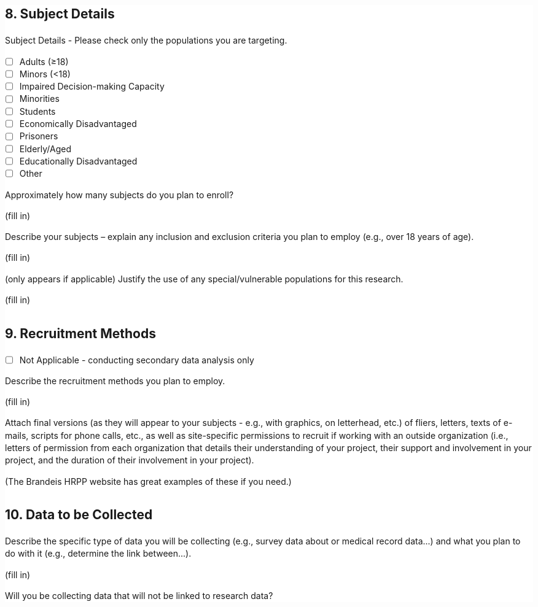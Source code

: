 ## 8. Subject Details

Subject Details - Please check only the populations you are targeting.

- [ ] Adults (≥18)
- [ ] Minors (<18)
- [ ] Impaired Decision-making Capacity
- [ ] Minorities
- [ ] Students
- [ ] Economically Disadvantaged
- [ ] Prisoners
- [ ] Elderly/Aged
- [ ] Educationally Disadvantaged
- [ ] Other

Approximately how many subjects do you plan to enroll?

(fill in)

Describe your subjects – explain any inclusion and exclusion criteria you plan
to employ (e.g., over 18 years of age).

(fill in)

(only appears if applicable) Justify the use of any special/vulnerable
populations for this research.

(fill in)

## 9. Recruitment Methods

- [ ] Not Applicable - conducting secondary data analysis only

Describe the recruitment methods you plan to employ.

(fill in)

Attach final versions (as they will appear to your subjects - e.g., with
graphics, on letterhead, etc.) of fliers, letters, texts of e-mails, scripts for
phone calls, etc., as well as site-specific permissions to recruit if working
with an outside organization (i.e., letters of permission from each organization
that details their understanding of your project, their support and involvement
in your project, and the duration of their involvement in your project).

(The Brandeis HRPP website has great examples of these if you need.)

## 10. Data to be Collected

Describe the specific type of data you will be collecting (e.g., survey data
about or medical record data...) and what you plan to do with it (e.g.,
determine the link between...).

(fill in)

Will you be collecting data that will not be linked to research data?
